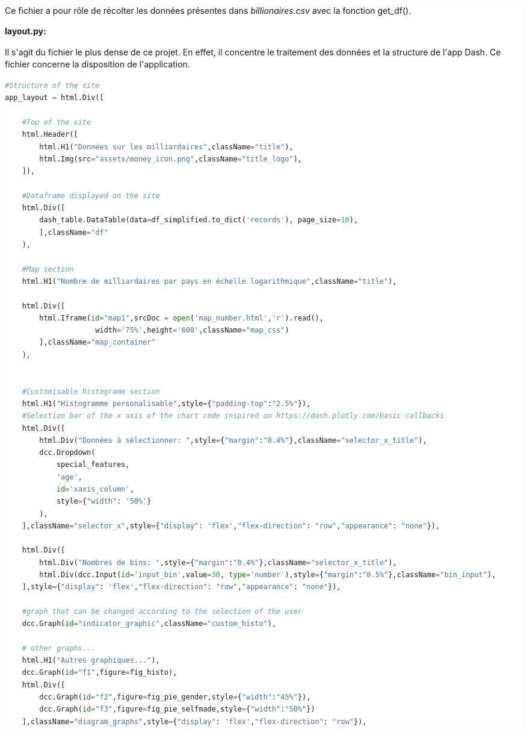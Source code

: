 Ce fichier a pour rôle de récolter les données présentes dans _billionaires.csv_ avec la fonction get_df().

**layout.py:**

Il s'agit du fichier le plus dense de ce projet. En effet, il concentre le traitement des données et la structure de l'app Dash. Ce fichier concerne la disposition de l'application.

```python
#Structure of the site
app_layout = html.Div([

    #Top of the site
    html.Header([
        html.H1("Données sur les milliardaires",className="title"),
        html.Img(src="assets/money_icon.png",className="title_logo"),
    ]),

    #Dataframe displayed on the site
    html.Div([
        dash_table.DataTable(data=df_simplified.to_dict('records'), page_size=10),
        ],className="df"
    ),
    
    #Map section
    html.H1("Nombre de milliardaires par pays en échelle logarithmique",className="title"),

    html.Div([
        html.Iframe(id="map1",srcDoc = open('map_number.html','r').read(),
                     width='75%',height='600',className="map_css")
        ],className="map_container"
    ),
    
    
    #Customisable histogramm section
    html.H1("Histogramme personalisable",style={"padding-top":"2.5%"}),
    #Selection bar of the x axis of the chart code inspired on https://dash.plotly.com/basic-callbacks
    html.Div([
        html.Div("Données à sélectionner: ",style={"margin":"0.4%"},className="selector_x_title"),
        dcc.Dropdown(
            special_features,
            'age',
            id='xaxis_column',
            style={"width": '50%'}
        ),
    ],className="selector_x",style={"display": 'flex',"flex-direction": "row","appearance": "none"}),
    
    html.Div([
        html.Div("Nombres de bins: ",style={"margin":"0.4%"},className="selector_x_title"),
        html.Div(dcc.Input(id='input_bin',value=30, type='number'),style={"margin":"0.5%"},className="bin_input"),
    ],style={"display": 'flex',"flex-direction": "row","appearance": "none"}),
    
    #graph that can be changed according to the selection of the user
    dcc.Graph(id="indicator_graphic",className="custom_histo"),

    # other graphs...
    html.H1("Autres graphiques..."),
    dcc.Graph(id="f1",figure=fig_histo),
    html.Div([
        dcc.Graph(id="f2",figure=fig_pie_gender,style={"width":"45%"}),
        dcc.Graph(id="f3",figure=fig_pie_selfmade,style={"width":"50%"})
    ],className="diagram_graphs",style={"display": 'flex',"flex-direction": "row"}),
```
